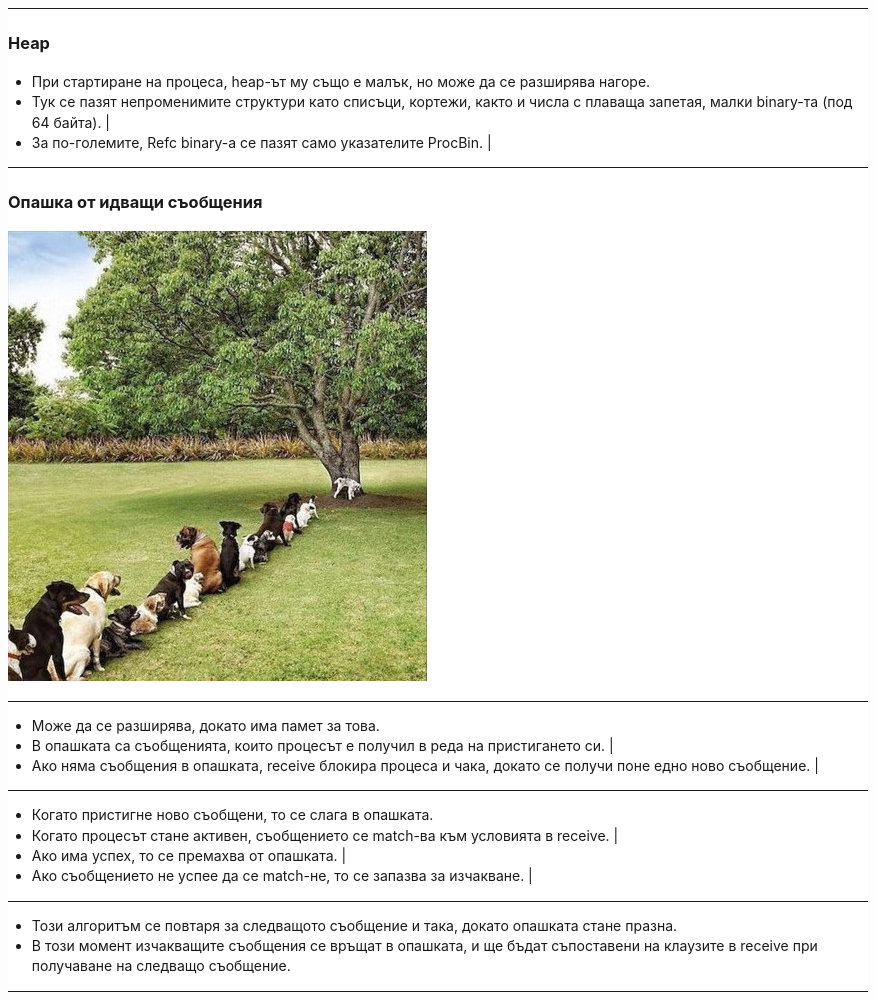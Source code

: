 
---
### Heap
* При стартиране на процеса, heap-ът му също е малък, но може да се разширява нагоре.
* Тук се пазят непроменимите структури като списъци, кортежи, както и числа с плаваща запетая, малки binary-та (под 64 байта). |
* За по-големите, Refc binary-а се пазят само указателите ProcBin. |

---
### Опашка от идващи съобщения
![Image-Absolute](assets/queue.jpg)

---
* Може да се разширява, докато има памет за това.
* В опашката са съобщенията, които процесът е получил в реда на пристигането си.  |
* Ако няма съобщения в опашката, receive блокира процеса и чака, докато се получи поне едно ново съобщение.  |

---
* Когато пристигне ново съобщени, то се слага в опашката.
* Когато процесът стане активен, съобщението се match-ва към условията в receive. |
* Ако има успех, то се премахва от опашката. |
* Ако съобщението не успее да се match-не, то се запазва за изчакване. |

---
* Този алгоритъм се повтаря за следващото съобщение и така, докато опашката стане празна.
* В този момент изчакващите съобщения се връщат в опашката, и ще бъдат съпоставени на клаузите в receive при получаване на следващо съобщение.

---
